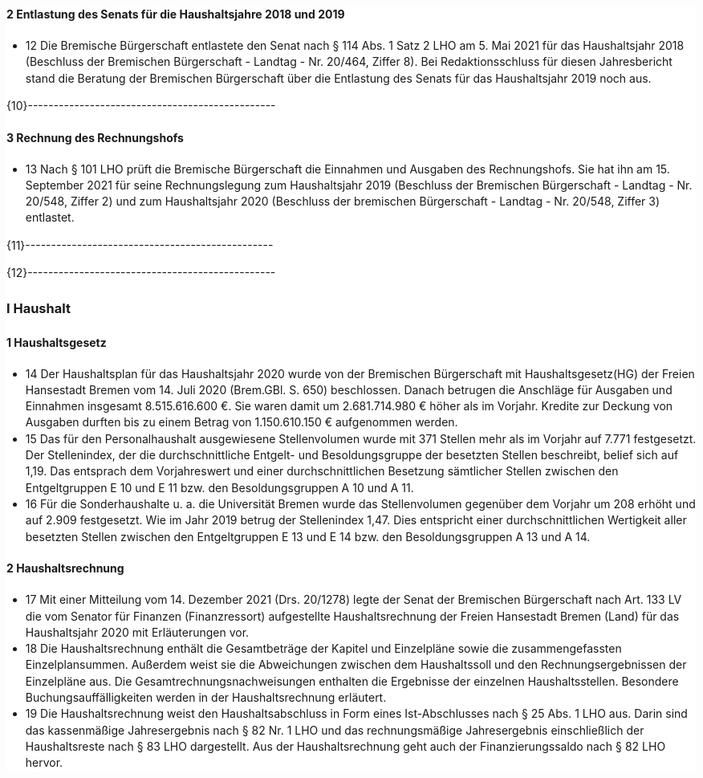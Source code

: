#### **2 Entlastung des Senats für die Haushaltsjahre 2018 und 2019**

- 12 Die Bremische Bürgerschaft entlastete den Senat nach § 114 Abs. 1 Satz 2 LHO am 5. Mai 2021 für das Haushaltsjahr 2018 (Beschluss der Bremischen Bürgerschaft - Landtag - Nr. 20/464, Ziffer 8). Bei Redaktionsschluss für diesen Jahresbericht stand die Beratung der Bremischen Bürgerschaft über die Entlastung des Senats für das Haushaltsjahr 2019 noch aus.

{10}------------------------------------------------

#### **3 Rechnung des Rechnungshofs**

- 13 Nach § 101 LHO prüft die Bremische Bürgerschaft die Einnahmen und Ausgaben des Rechnungshofs. Sie hat ihn am 15. September 2021 für seine Rechnungslegung zum Haushaltsjahr 2019 (Beschluss der Bremischen Bürgerschaft - Landtag - Nr. 20/548, Ziffer 2) und zum Haushaltsjahr 2020 (Beschluss der bremischen Bürgerschaft - Landtag - Nr. 20/548, Ziffer 3) entlastet.

{11}------------------------------------------------

{12}------------------------------------------------

### **I Haushalt**

#### **1 Haushaltsgesetz**

- 14 Der Haushaltsplan für das Haushaltsjahr 2020 wurde von der Bremischen Bürgerschaft mit Haushaltsgesetz(HG) der Freien Hansestadt Bremen vom 14. Juli 2020 (Brem.GBl. S. 650) beschlossen. Danach betrugen die Anschläge für Ausgaben und Einnahmen insgesamt 8.515.616.600 €. Sie waren damit um 2.681.714.980 € höher als im Vorjahr. Kredite zur Deckung von Ausgaben durften bis zu einem Betrag von 1.150.610.150 € aufgenommen werden.
- 15 Das für den Personalhaushalt ausgewiesene Stellenvolumen wurde mit 371 Stellen mehr als im Vorjahr auf 7.771 festgesetzt. Der Stellenindex, der die durchschnittliche Entgelt- und Besoldungsgruppe der besetzten Stellen beschreibt, belief sich auf 1,19. Das entsprach dem Vorjahreswert und einer durchschnittlichen Besetzung sämtlicher Stellen zwischen den Entgeltgruppen E 10 und E 11 bzw. den Besoldungsgruppen A 10 und A 11.
- 16 Für die Sonderhaushalte u. a. die Universität Bremen wurde das Stellenvolumen gegenüber dem Vorjahr um 208 erhöht und auf 2.909 festgesetzt. Wie im Jahr 2019 betrug der Stellenindex 1,47. Dies entspricht einer durchschnittlichen Wertigkeit aller besetzten Stellen zwischen den Entgeltgruppen E 13 und E 14 bzw. den Besoldungsgruppen A 13 und A 14.

#### **2 Haushaltsrechnung**

- 17 Mit einer Mitteilung vom 14. Dezember 2021 (Drs. 20/1278) legte der Senat der Bremischen Bürgerschaft nach Art. 133 LV die vom Senator für Finanzen (Finanzressort) aufgestellte Haushaltsrechnung der Freien Hansestadt Bremen (Land) für das Haushaltsjahr 2020 mit Erläuterungen vor.
- 18 Die Haushaltsrechnung enthält die Gesamtbeträge der Kapitel und Einzelpläne sowie die zusammengefassten Einzelplansummen. Außerdem weist sie die Abweichungen zwischen dem Haushaltssoll und den Rechnungsergebnissen der Einzelpläne aus. Die Gesamtrechnungsnachweisungen enthalten die Ergebnisse der einzelnen Haushaltsstellen. Besondere Buchungsauffälligkeiten werden in der Haushaltsrechnung erläutert.
- 19 Die Haushaltsrechnung weist den Haushaltsabschluss in Form eines Ist-Abschlusses nach § 25 Abs. 1 LHO aus. Darin sind das kassenmäßige Jahresergebnis nach § 82 Nr. 1 LHO und das rechnungsmäßige Jahresergebnis einschließlich der Haushaltsreste nach § 83 LHO dargestellt. Aus der Haushaltsrechnung geht auch der Finanzierungssaldo nach § 82 LHO hervor.
